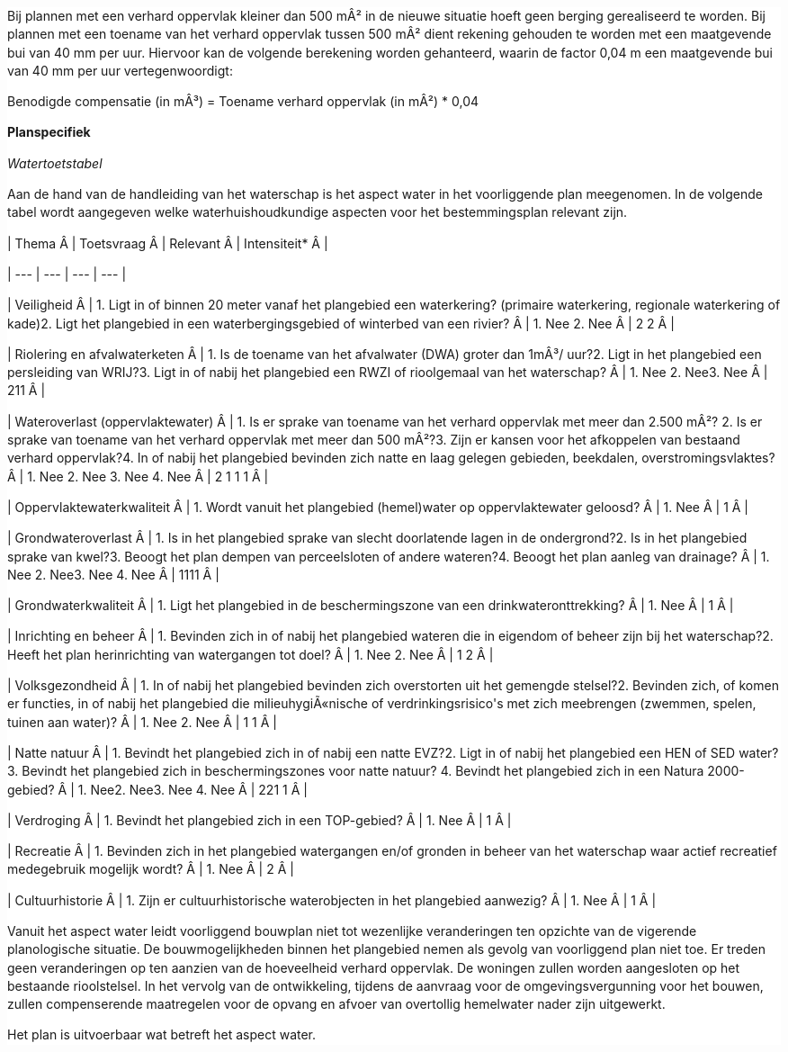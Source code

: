 Bij plannen met een verhard oppervlak kleiner dan 500 mÂ² in de nieuwe situatie hoeft geen berging gerealiseerd te worden. Bij plannen met een toename van het verhard oppervlak tussen 500 mÂ² dient rekening gehouden te worden met een maatgevende bui van 40 mm per uur. Hiervoor kan de volgende berekening worden gehanteerd, waarin de factor 0,04 m een maatgevende bui van 40 mm per uur vertegenwoordigt:

Benodigde compensatie (in mÂ³) \= Toename verhard oppervlak (in mÂ²) \* 0,04

**Planspecifiek**

*Watertoetstabel*

Aan de hand van de handleiding van het waterschap is het aspect water in het voorliggende plan meegenomen. In de volgende tabel wordt aangegeven welke waterhuishoudkundige aspecten voor het bestemmingsplan relevant zijn.

| Thema   Â | Toetsvraag   Â | Relevant   Â | Intensiteit\*   Â |

| --- | --- | --- | --- |

| Veiligheid   Â | 1\. Ligt in of binnen 20 meter vanaf het plangebied een waterkering? (primaire waterkering, regionale waterkering of kade)2\. Ligt het plangebied in een waterbergingsgebied of winterbed van een rivier?   Â | 1\. Nee  2\. Nee   Â | 2 2   Â |

| Riolering en afvalwaterketen   Â | 1\. Is de toename van het afvalwater (DWA) groter dan 1mÂ³/ uur?2\. Ligt in het plangebied een persleiding van WRIJ?3\. Ligt in of nabij het plangebied een RWZI of rioolgemaal van het waterschap?   Â | 1\. Nee 2\. Nee3\. Nee   Â | 211   Â |

| Wateroverlast (oppervlaktewater)   Â | 1\. Is er sprake van toename van het verhard oppervlak met meer dan 2\.500 mÂ²? 2\. Is er sprake van toename van het verhard oppervlak met meer dan 500 mÂ²?3\. Zijn er kansen voor het afkoppelen van bestaand verhard oppervlak?4\. In of nabij het plangebied bevinden zich natte en laag gelegen gebieden, beekdalen, overstromingsvlaktes?   Â | 1\. Nee 2\. Nee 3\. Nee 4\. Nee   Â | 2 1 1 1   Â |

| Oppervlaktewaterkwaliteit   Â | 1\. Wordt vanuit het plangebied (hemel)water op oppervlaktewater geloosd?    Â | 1\. Nee   Â | 1   Â |

| Grondwateroverlast   Â | 1\. Is in het plangebied sprake van slecht doorlatende lagen in de ondergrond?2\. Is in het plangebied sprake van kwel?3\. Beoogt het plan dempen van perceelsloten of andere wateren?4\. Beoogt het plan aanleg van drainage?   Â | 1\. Nee 2\. Nee3\. Nee 4\. Nee   Â | 1111   Â |

| Grondwaterkwaliteit   Â | 1\. Ligt het plangebied in de beschermingszone van een drinkwateronttrekking?    Â | 1\. Nee   Â | 1   Â |

| Inrichting en beheer   Â | 1\. Bevinden zich in of nabij het plangebied wateren die in eigendom of beheer zijn bij het waterschap?2\. Heeft het plan herinrichting van watergangen tot doel?    Â | 1\. Nee 2\. Nee   Â | 1 2   Â |

| Volksgezondheid   Â | 1\. In of nabij het plangebied bevinden zich overstorten uit het gemengde stelsel?2\. Bevinden zich, of komen er functies, in of nabij het plangebied die milieuhygiÃ«nische of verdrinkingsrisico's met zich meebrengen (zwemmen, spelen, tuinen aan water)?    Â | 1\. Nee 2\. Nee   Â | 1 1   Â |

| Natte natuur   Â | 1\. Bevindt het plangebied zich in of nabij een natte EVZ?2\. Ligt in of nabij het plangebied een HEN of SED water? 3\. Bevindt het plangebied zich in beschermingszones voor natte natuur? 4\. Bevindt het plangebied zich in een Natura 2000\-gebied?   Â | 1\. Nee2\. Nee3\. Nee 4\. Nee   Â | 221 1   Â |

| Verdroging   Â | 1\. Bevindt het plangebied zich in een TOP\-gebied?   Â | 1\. Nee   Â | 1   Â |

| Recreatie   Â | 1\. Bevinden zich in het plangebied watergangen en/of gronden in beheer van het waterschap waar actief recreatief medegebruik mogelijk wordt?    Â | 1\. Nee   Â | 2   Â |

| Cultuurhistorie   Â | 1\. Zijn er cultuurhistorische waterobjecten in het plangebied aanwezig?    Â | 1\. Nee   Â | 1   Â |

Vanuit het aspect water leidt voorliggend bouwplan niet tot wezenlijke veranderingen ten opzichte van de vigerende planologische situatie. De bouwmogelijkheden binnen het plangebied nemen als gevolg van voorliggend plan niet toe. Er treden geen veranderingen op ten aanzien van de hoeveelheid verhard oppervlak. De woningen zullen worden aangesloten op het bestaande rioolstelsel. In het vervolg van de ontwikkeling, tijdens de aanvraag voor de omgevingsvergunning voor het bouwen, zullen compenserende maatregelen voor de opvang en afvoer van overtollig hemelwater nader zijn uitgewerkt.

Het plan is uitvoerbaar wat betreft het aspect water.
